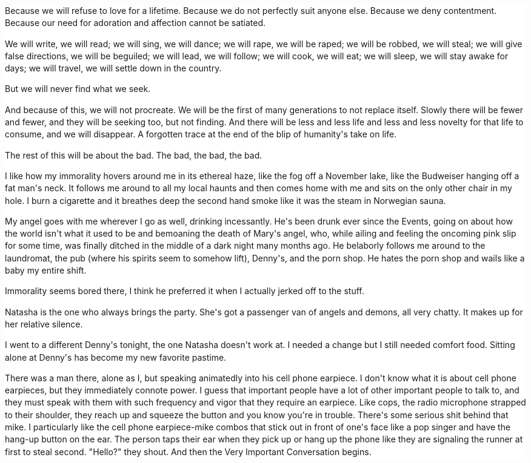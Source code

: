 Because we will refuse to love for a lifetime. Because we do not
perfectly suit anyone else. Because we deny contentment. Because our
need for adoration and affection cannot be satiated.

We will write, we will read; we will sing, we will dance; we will rape,
we will be raped; we will be robbed, we will steal; we will give false
directions, we will be beguiled; we will lead, we will follow; we will
cook, we will eat; we will sleep, we will stay awake for days; we will
travel, we will settle down in the country.

But we will never find what we seek.

And because of this, we will not procreate. We will be the first of many
generations to not replace itself. Slowly there will be fewer and fewer,
and they will be seeking too, but not finding. And there will be less
and less life and less and less novelty for that life to consume, and we
will disappear. A forgotten trace at the end of the blip of humanity's
take on life.

The rest of this will be about the bad. The bad, the bad, the bad.

I like how my immorality hovers around me in its ethereal haze, like the
fog off a November lake, like the Budweiser hanging off a fat man's
neck. It follows me around to all my local haunts and then comes home
with me and sits on the only other chair in my hole. I burn a cigarette
and it breathes deep the second hand smoke like it was the steam in
Norwegian sauna.

My angel goes with me wherever I go as well, drinking incessantly. He's
been drunk ever since the Events, going on about how the world isn't
what it used to be and bemoaning the death of Mary's angel, who, while
ailing and feeling the oncoming pink slip for some time, was finally
ditched in the middle of a dark night many months ago. He belaborly
follows me around to the laundromat, the pub (where his spirits seem to
somehow lift), Denny's, and the porn shop. He hates the porn shop and
wails like a baby my entire shift.

Immorality seems bored there, I think he preferred it when I actually
jerked off to the stuff.

Natasha is the one who always brings the party. She's got a passenger
van of angels and demons, all very chatty. It makes up for her relative
silence.

I went to a different Denny's tonight, the one Natasha doesn't work at.
I needed a change but I still needed comfort food. Sitting alone at
Denny's has become my new favorite pastime. 

There was a man there, alone as I, but speaking animatedly into his cell
phone earpiece. I don't know what it is about cell phone earpieces, but
they immediately connote power. I guess that important people have a lot
of other important people to talk to, and they must speak with them with
such frequency and vigor that they require an earpiece. Like cops, the
radio microphone strapped to their shoulder, they reach up and squeeze
the button and you know you're in trouble. There's some serious shit
behind that mike. I particularly like the cell phone earpiece-mike
combos that stick out in front of one's face like a pop singer and have
the hang-up button on the ear. The person taps their ear when they pick
up or hang up the phone like they are signaling the runner at first to
steal second. "Hello?" they shout. And then the Very Important
Conversation begins.
